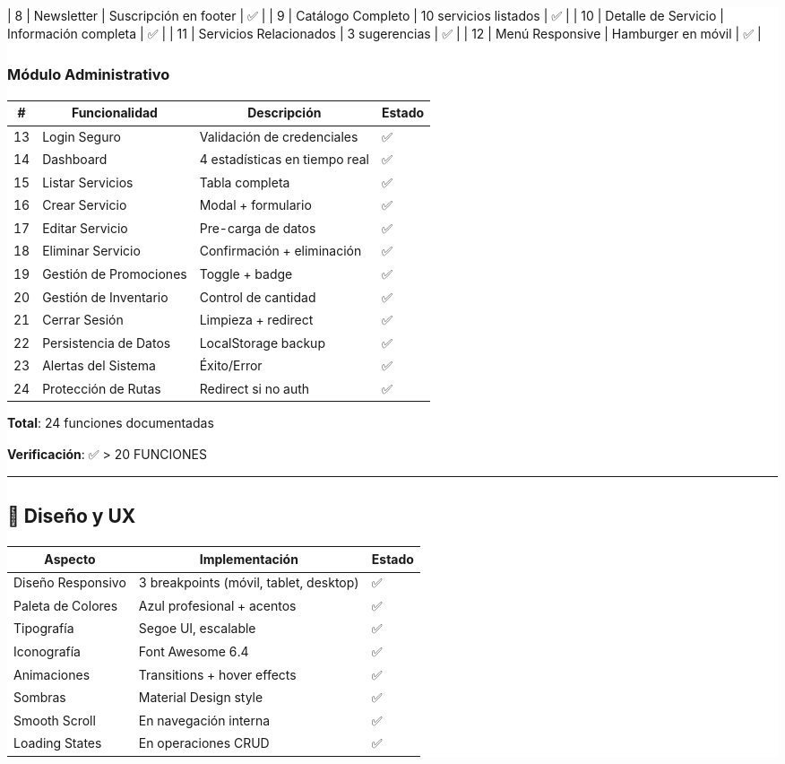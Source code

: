 | 8 | Newsletter | Suscripción en footer | ✅ |
| 9 | Catálogo Completo | 10 servicios listados | ✅ |
| 10 | Detalle de Servicio | Información completa | ✅ |
| 11 | Servicios Relacionados | 3 sugerencias | ✅ |
| 12 | Menú Responsive | Hamburger en móvil | ✅ |

### Módulo Administrativo

| # | Funcionalidad | Descripción | Estado |
|---|---------------|-------------|--------|
| 13 | Login Seguro | Validación de credenciales | ✅ |
| 14 | Dashboard | 4 estadísticas en tiempo real | ✅ |
| 15 | Listar Servicios | Tabla completa | ✅ |
| 16 | Crear Servicio | Modal + formulario | ✅ |
| 17 | Editar Servicio | Pre-carga de datos | ✅ |
| 18 | Eliminar Servicio | Confirmación + eliminación | ✅ |
| 19 | Gestión de Promociones | Toggle + badge | ✅ |
| 20 | Gestión de Inventario | Control de cantidad | ✅ |
| 21 | Cerrar Sesión | Limpieza + redirect | ✅ |
| 22 | Persistencia de Datos | LocalStorage backup | ✅ |
| 23 | Alertas del Sistema | Éxito/Error | ✅ |
| 24 | Protección de Rutas | Redirect si no auth | ✅ |

**Total**: 24 funciones documentadas

**Verificación**: ✅ > 20 FUNCIONES

---

## 🎨 Diseño y UX

| Aspecto | Implementación | Estado |
|---------|----------------|--------|
| Diseño Responsivo | 3 breakpoints (móvil, tablet, desktop) | ✅ |
| Paleta de Colores | Azul profesional + acentos | ✅ |
| Tipografía | Segoe UI, escalable | ✅ |
| Iconografía | Font Awesome 6.4 | ✅ |
| Animaciones | Transitions + hover effects | ✅ |
| Sombras | Material Design style | ✅ |
| Smooth Scroll | En navegación interna | ✅ |
| Loading States | En operaciones CRUD | ✅ |
